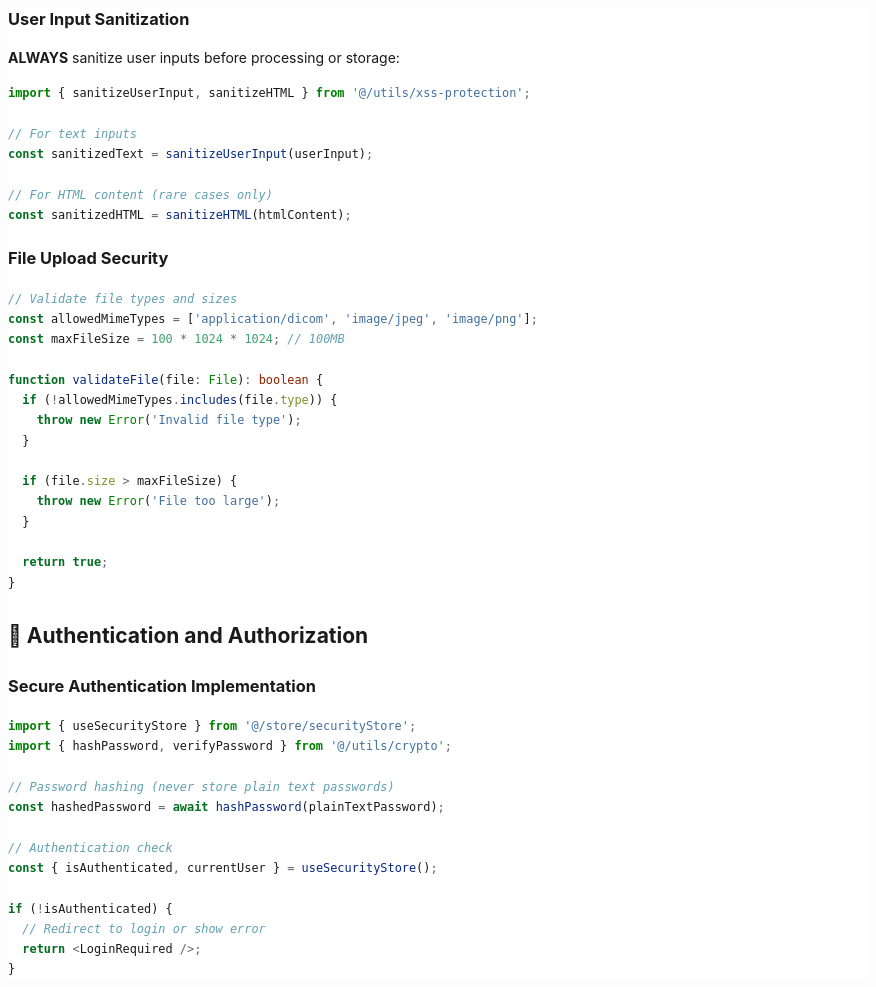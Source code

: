 ### User Input Sanitization

**ALWAYS** sanitize user inputs before processing or storage:

```typescript
import { sanitizeUserInput, sanitizeHTML } from '@/utils/xss-protection';

// For text inputs
const sanitizedText = sanitizeUserInput(userInput);

// For HTML content (rare cases only)
const sanitizedHTML = sanitizeHTML(htmlContent);
```

### File Upload Security

```typescript
// Validate file types and sizes
const allowedMimeTypes = ['application/dicom', 'image/jpeg', 'image/png'];
const maxFileSize = 100 * 1024 * 1024; // 100MB

function validateFile(file: File): boolean {
  if (!allowedMimeTypes.includes(file.type)) {
    throw new Error('Invalid file type');
  }
  
  if (file.size > maxFileSize) {
    throw new Error('File too large');
  }
  
  return true;
}
```

## 🔐 Authentication and Authorization

### Secure Authentication Implementation

```typescript
import { useSecurityStore } from '@/store/securityStore';
import { hashPassword, verifyPassword } from '@/utils/crypto';

// Password hashing (never store plain text passwords)
const hashedPassword = await hashPassword(plainTextPassword);

// Authentication check
const { isAuthenticated, currentUser } = useSecurityStore();

if (!isAuthenticated) {
  // Redirect to login or show error
  return <LoginRequired />;
}
```
